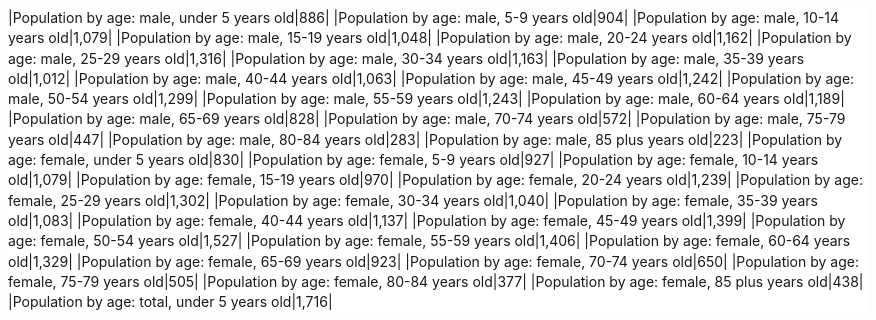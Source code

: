 |Population by age: male, under 5 years old|886|
|Population by age: male, 5-9 years old|904|
|Population by age: male, 10-14 years old|1,079|
|Population by age: male, 15-19 years old|1,048|
|Population by age: male, 20-24 years old|1,162|
|Population by age: male, 25-29 years old|1,316|
|Population by age: male, 30-34 years old|1,163|
|Population by age: male, 35-39 years old|1,012|
|Population by age: male, 40-44 years old|1,063|
|Population by age: male, 45-49 years old|1,242|
|Population by age: male, 50-54 years old|1,299|
|Population by age: male, 55-59 years old|1,243|
|Population by age: male, 60-64 years old|1,189|
|Population by age: male, 65-69 years old|828|
|Population by age: male, 70-74 years old|572|
|Population by age: male, 75-79 years old|447|
|Population by age: male, 80-84 years old|283|
|Population by age: male, 85 plus years old|223|
|Population by age: female, under 5 years old|830|
|Population by age: female, 5-9 years old|927|
|Population by age: female, 10-14 years old|1,079|
|Population by age: female, 15-19 years old|970|
|Population by age: female, 20-24 years old|1,239|
|Population by age: female, 25-29 years old|1,302|
|Population by age: female, 30-34 years old|1,040|
|Population by age: female, 35-39 years old|1,083|
|Population by age: female, 40-44 years old|1,137|
|Population by age: female, 45-49 years old|1,399|
|Population by age: female, 50-54 years old|1,527|
|Population by age: female, 55-59 years old|1,406|
|Population by age: female, 60-64 years old|1,329|
|Population by age: female, 65-69 years old|923|
|Population by age: female, 70-74 years old|650|
|Population by age: female, 75-79 years old|505|
|Population by age: female, 80-84 years old|377|
|Population by age: female, 85 plus years old|438|
|Population by age: total, under 5 years old|1,716|